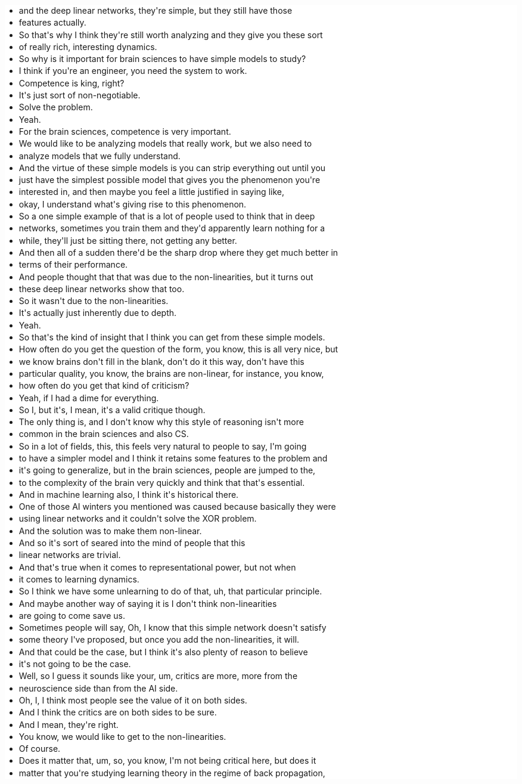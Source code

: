*  and the deep linear networks, they're simple, but they still have those
*  features actually.
*  So that's why I think they're still worth analyzing and they give you these sort
*  of really rich, interesting dynamics.
*  So why is it important for brain sciences to have simple models to study?
*  I think if you're an engineer, you need the system to work.
*  Competence is king, right?
*  It's just sort of non-negotiable.
*  Solve the problem.
*  Yeah.
*  For the brain sciences, competence is very important.
*  We would like to be analyzing models that really work, but we also need to
*  analyze models that we fully understand.
*  And the virtue of these simple models is you can strip everything out until you
*  just have the simplest possible model that gives you the phenomenon you're
*  interested in, and then maybe you feel a little justified in saying like,
*  okay, I understand what's giving rise to this phenomenon.
*  So a one simple example of that is a lot of people used to think that in deep
*  networks, sometimes you train them and they'd apparently learn nothing for a
*  while, they'll just be sitting there, not getting any better.
*  And then all of a sudden there'd be the sharp drop where they get much better in
*  terms of their performance.
*  And people thought that that was due to the non-linearities, but it turns out
*  these deep linear networks show that too.
*  So it wasn't due to the non-linearities.
*  It's actually just inherently due to depth.
*  Yeah.
*  So that's the kind of insight that I think you can get from these simple models.
*  How often do you get the question of the form, you know, this is all very nice, but
*  we know brains don't fill in the blank, don't do it this way, don't have this
*  particular quality, you know, the brains are non-linear, for instance, you know,
*  how often do you get that kind of criticism?
*  Yeah, if I had a dime for everything.
*  So I, but it's, I mean, it's a valid critique though.
*  The only thing is, and I don't know why this style of reasoning isn't more
*  common in the brain sciences and also CS.
*  So in a lot of fields, this, this feels very natural to people to say, I'm going
*  to have a simpler model and I think it retains some features to the problem and
*  it's going to generalize, but in the brain sciences, people are jumped to the,
*  to the complexity of the brain very quickly and think that that's essential.
*  And in machine learning also, I think it's historical there.
*  One of those AI winters you mentioned was caused because basically they were
*  using linear networks and it couldn't solve the XOR problem.
*  And the solution was to make them non-linear.
*  And so it's sort of seared into the mind of people that this
*  linear networks are trivial.
*  And that's true when it comes to representational power, but not when
*  it comes to learning dynamics.
*  So I think we have some unlearning to do of that, uh, that particular principle.
*  And maybe another way of saying it is I don't think non-linearities
*  are going to come save us.
*  Sometimes people will say, Oh, I know that this simple network doesn't satisfy
*  some theory I've proposed, but once you add the non-linearities, it will.
*  And that could be the case, but I think it's also plenty of reason to believe
*  it's not going to be the case.
*  Well, so I guess it sounds like your, um, critics are more, more from the
*  neuroscience side than from the AI side.
*  Oh, I, I think most people see the value of it on both sides.
*  And I think the critics are on both sides to be sure.
*  And I mean, they're right.
*  You know, we would like to get to the non-linearities.
*  Of course.
*  Does it matter that, um, so, you know, I'm not being critical here, but does it
*  matter that you're studying learning theory in the regime of back propagation,